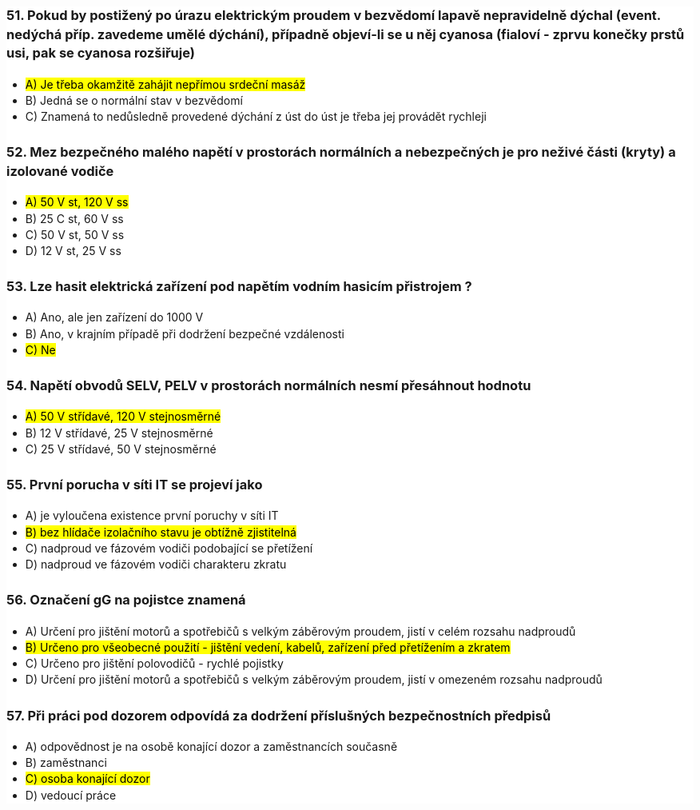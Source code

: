 ### 51. Pokud by postižený po úrazu elektrickým proudem v bezvědomí lapavě nepravidelně dýchal (event. nedýchá příp. zavedeme umělé dýchání), případně objeví-li se u něj cyanosa (fialoví - zprvu konečky prstů usi, pak se cyanosa rozšiřuje)
- <mark>A) Je třeba okamžitě zahájit nepřímou srdeční masáž</mark>
- B) Jedná se o normální stav v bezvědomí
- C) Znamená to nedůsledně provedené dýchání z úst do úst je třeba jej provádět rychleji

### 52. Mez bezpečného malého napětí v prostorách normálních a nebezpečných je pro neživé části (kryty) a izolované vodiče
- <mark>A) 50 V st, 120 V ss</mark>
- B) 25 C st, 60 V ss
- C) 50 V st, 50 V ss
- D) 12 V st, 25 V ss

### 53. Lze hasit elektrická zařízení pod napětím vodním hasicím přistrojem ?
- A) Ano, ale jen zařízení do 1000 V
- B) Ano, v krajním případě při dodržení bezpečné vzdálenosti
- <mark>C) Ne</mark>

### 54. Napětí obvodů SELV, PELV v prostorách normálních nesmí přesáhnout hodnotu
- <mark>A) 50 V střídavé, 120 V stejnosměrné</mark>
- B) 12 V střídavé, 25 V stejnosměrné
- C) 25 V střídavé, 50 V stejnosměrné

### 55. První porucha v síti IT se projeví jako
- A) je vyloučena existence první poruchy v síti IT
- <mark>B) bez hlídače izolačního stavu je obtížně zjistitelná</mark>
- C) nadproud ve fázovém vodiči podobající se přetížení
- D) nadproud ve fázovém vodiči charakteru zkratu

### 56. Označení gG na pojistce znamená
- A) Určení pro jištění motorů a spotřebičů s velkým záběrovým proudem, jistí v celém rozsahu nadproudů
- <mark>B) Určeno pro všeobecné použití - jištění vedení, kabelů, zařízení před přetížením a zkratem</mark>
- C) Určeno pro jištění polovodičů - rychlé pojistky
- D) Určení pro jištění motorů a spotřebičů s velkým záběrovým proudem, jistí v omezeném rozsahu nadproudů

### 57. Při práci pod dozorem odpovídá za dodržení příslušných bezpečnostních předpisů
- A) odpovědnost je na osobě konající dozor a zaměstnancích současně
- B) zaměstnanci
- <mark>C) osoba konající dozor</mark>
- D) vedoucí práce
